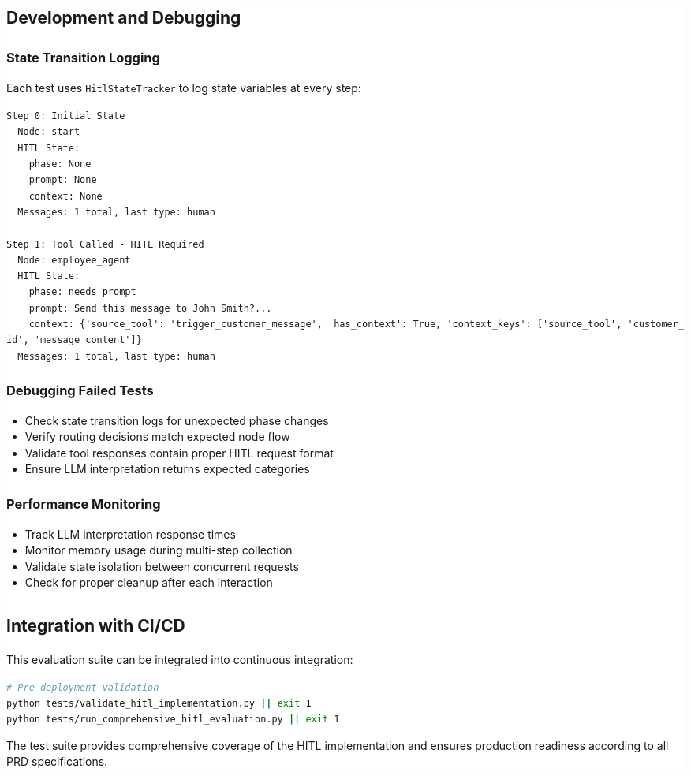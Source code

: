 ## Development and Debugging

### State Transition Logging
Each test uses `HitlStateTracker` to log state variables at every step:
```
Step 0: Initial State
  Node: start
  HITL State:
    phase: None
    prompt: None
    context: None
  Messages: 1 total, last type: human

Step 1: Tool Called - HITL Required  
  Node: employee_agent
  HITL State:
    phase: needs_prompt
    prompt: Send this message to John Smith?...
    context: {'source_tool': 'trigger_customer_message', 'has_context': True, 'context_keys': ['source_tool', 'customer_id', 'message_content']}
  Messages: 1 total, last type: human
```

### Debugging Failed Tests
- Check state transition logs for unexpected phase changes
- Verify routing decisions match expected node flow
- Validate tool responses contain proper HITL request format
- Ensure LLM interpretation returns expected categories

### Performance Monitoring
- Track LLM interpretation response times
- Monitor memory usage during multi-step collection
- Validate state isolation between concurrent requests
- Check for proper cleanup after each interaction

## Integration with CI/CD

This evaluation suite can be integrated into continuous integration:

```bash
# Pre-deployment validation
python tests/validate_hitl_implementation.py || exit 1
python tests/run_comprehensive_hitl_evaluation.py || exit 1
```

The test suite provides comprehensive coverage of the HITL implementation and ensures production readiness according to all PRD specifications.